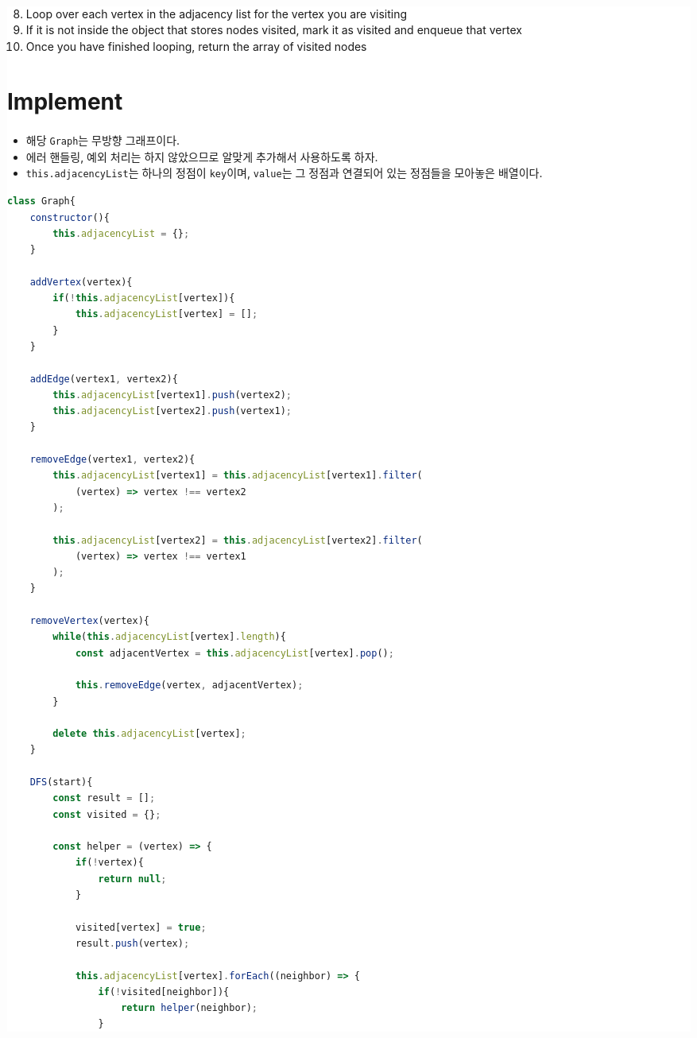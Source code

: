 8. Loop over each vertex in the adjacency list for the vertex you are visiting
9. If it is not inside the object that stores nodes visited, mark it as visited and enqueue that vertex
10. Once you have finished looping, return the array of visited nodes

# Implement
- 해당 `Graph`는 무방향 그래프이다.
- 에러 핸들링, 예외 처리는 하지 않았으므로 알맞게 추가해서 사용하도록 하자.
- `this.adjacencyList`는 하나의 정점이 `key`이며, `value`는 그 정점과 연결되어 있는 정점들을 모아놓은 배열이다.

```js
class Graph{
	constructor(){
		this.adjacencyList = {};
	}

	addVertex(vertex){
		if(!this.adjacencyList[vertex]){
			this.adjacencyList[vertex] = [];
		}
	}

	addEdge(vertex1, vertex2){
		this.adjacencyList[vertex1].push(vertex2);
		this.adjacencyList[vertex2].push(vertex1);
	}

	removeEdge(vertex1, vertex2){
		this.adjacencyList[vertex1] = this.adjacencyList[vertex1].filter(
			(vertex) => vertex !== vertex2
		);

		this.adjacencyList[vertex2] = this.adjacencyList[vertex2].filter(
			(vertex) => vertex !== vertex1
		);
	}

	removeVertex(vertex){
		while(this.adjacencyList[vertex].length){
			const adjacentVertex = this.adjacencyList[vertex].pop();

			this.removeEdge(vertex, adjacentVertex);
		}

		delete this.adjacencyList[vertex];
	}

	DFS(start){
		const result = [];
		const visited = {};

		const helper = (vertex) => {
			if(!vertex){
				return null;
			}

			visited[vertex] = true;
			result.push(vertex);

			this.adjacencyList[vertex].forEach((neighbor) => {
				if(!visited[neighbor]){
					return helper(neighbor);
				}
```